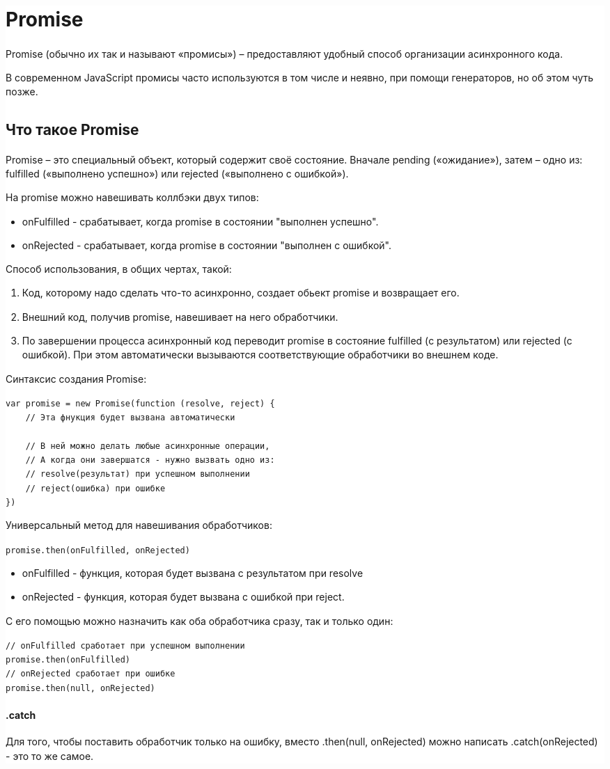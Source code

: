 # Promise

Promise (обычно их так и называют «промисы») – предоставляют удобный способ организации асинхронного кода.

В современном JavaScript промисы часто используются в том числе и неявно, при помощи генераторов, но об этом чуть позже.

## Что такое Promise

Promise – это специальный объект, который содержит своё состояние. Вначале pending («ожидание»), затем – одно из: fulfilled («выполнено успешно») или rejected («выполнено с ошибкой»).

На promise можно навешивать коллбэки двух типов:

* onFulfilled - срабатывает, когда promise в состоянии "выполнен успешно".

* onRejected - срабатывает, когда promise в состоянии "выполнен с ошибкой".

Способ использования, в общих чертах, такой:

1. Код, которому надо сделать что-то асинхронно, создает обьект promise и возвращает его.

2. Внешний код, получив promise, навешивает на него обработчики.

3. По завершении процесса асинхронный код переводит promise в состояние fulfilled (с результатом) или rejected (с ошибкой). При этом автоматически вызываются соответствующие обработчики во внешнем коде.

Синтаксис создания Promise:

    var promise = new Promise(function (resolve, reject) {
        // Эта фнукция будет вызвана автоматически

        // В ней можно делать любые асинхронные операции,
        // А когда они завершатся - нужно вызвать одно из:
        // resolve(результат) при успешном выполнении
        // reject(ошибка) при ошибке
    })

Универсальный метод для навешивания обработчиков:

    promise.then(onFulfilled, onRejected)

* onFulfilled - функция, которая будет вызвана с результатом при resolve

* onRejected - функция, которая будет вызвана с ошибкой при reject.

С его помощью можно назначить как оба обработчика сразу, так и только один:

    // onFulfilled сработает при успешном выполнении
    promise.then(onFulfilled)
    // onRejected сработает при ошибке
    promise.then(null, onRejected)

#### .catch

Для того, чтобы поставить обработчик только на ошибку, вместо .then(null, onRejected) можно написать .catch(onRejected) - это то же самое.
